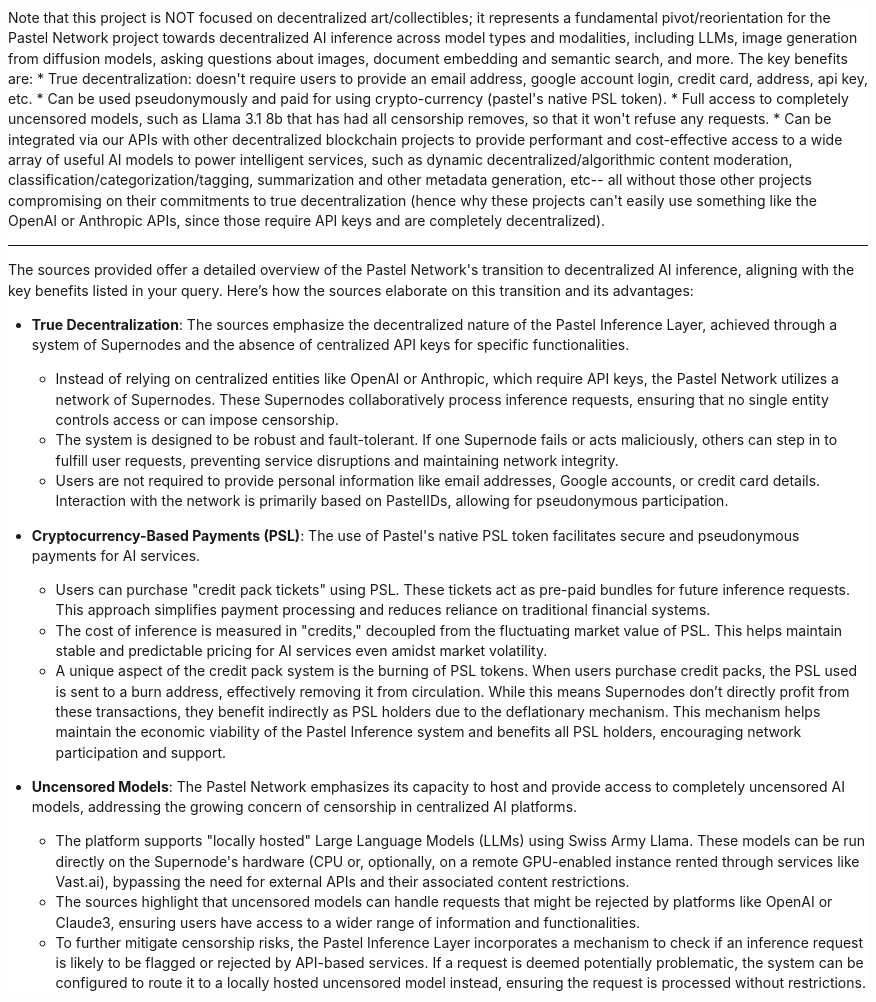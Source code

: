 Note that this project is NOT focused on decentralized art/collectibles; it represents a fundamental pivot/reorientation for the Pastel Network project towards decentralized AI inference across model types and modalities, including LLMs, image generation from diffusion models, asking questions about images, document embedding and semantic search, and more. The key benefits are: * True decentralization: doesn't require users to provide an email address, google account login, credit card, address, api key, etc. * Can be used pseudonymously and paid for using crypto-currency (pastel's native PSL token). * Full access to completely uncensored models, such as Llama 3.1 8b that has had all censorship removes, so that it won't refuse any requests. * Can be integrated via our APIs with other decentralized blockchain projects to provide performant and cost-effective access to a wide array of useful AI models to power intelligent services, such as dynamic decentralized/algorithmic content moderation, classification/categorization/tagging, summarization and other metadata generation, etc-- all without those other projects compromising on their commitments to true decentralization (hence why these projects can't easily use something like the OpenAI or Anthropic APIs, since those require API keys and are completely decentralized).

---

The sources provided offer a detailed overview of the Pastel Network's transition to decentralized AI inference, aligning with the key benefits listed in your query. Here’s how the sources elaborate on this transition and its advantages:

*   **True Decentralization**: The sources emphasize the decentralized nature of the Pastel Inference Layer, achieved through a system of Supernodes and the absence of centralized API keys for specific functionalities.

    *   Instead of relying on centralized entities like OpenAI or Anthropic, which require API keys, the Pastel Network utilizes a network of Supernodes. These Supernodes collaboratively process inference requests, ensuring that no single entity controls access or can impose censorship.
    *   The system is designed to be robust and fault-tolerant. If one Supernode fails or acts maliciously, others can step in to fulfill user requests, preventing service disruptions and maintaining network integrity.
    *   Users are not required to provide personal information like email addresses, Google accounts, or credit card details. Interaction with the network is primarily based on PastelIDs, allowing for pseudonymous participation.
*   **Cryptocurrency-Based Payments (PSL)**: The use of Pastel's native PSL token facilitates secure and pseudonymous payments for AI services.

    *   Users can purchase "credit pack tickets" using PSL. These tickets act as pre-paid bundles for future inference requests. This approach simplifies payment processing and reduces reliance on traditional financial systems.
    *   The cost of inference is measured in "credits," decoupled from the fluctuating market value of PSL. This helps maintain stable and predictable pricing for AI services even amidst market volatility.
    *   A unique aspect of the credit pack system is the burning of PSL tokens. When users purchase credit packs, the PSL used is sent to a burn address, effectively removing it from circulation. While this means Supernodes don’t directly profit from these transactions, they benefit indirectly as PSL holders due to the deflationary mechanism. This mechanism helps maintain the economic viability of the Pastel Inference system and benefits all PSL holders, encouraging network participation and support.
*   **Uncensored Models**: The Pastel Network emphasizes its capacity to host and provide access to completely uncensored AI models, addressing the growing concern of censorship in centralized AI platforms.

    *   The platform supports "locally hosted" Large Language Models (LLMs) using Swiss Army Llama. These models can be run directly on the Supernode's hardware (CPU or, optionally, on a remote GPU-enabled instance rented through services like Vast.ai), bypassing the need for external APIs and their associated content restrictions.
    *   The sources highlight that uncensored models can handle requests that might be rejected by platforms like OpenAI or Claude3, ensuring users have access to a wider range of information and functionalities.
    *   To further mitigate censorship risks, the Pastel Inference Layer incorporates a mechanism to check if an inference request is likely to be flagged or rejected by API-based services. If a request is deemed potentially problematic, the system can be configured to route it to a locally hosted uncensored model instead, ensuring the request is processed without restrictions.
